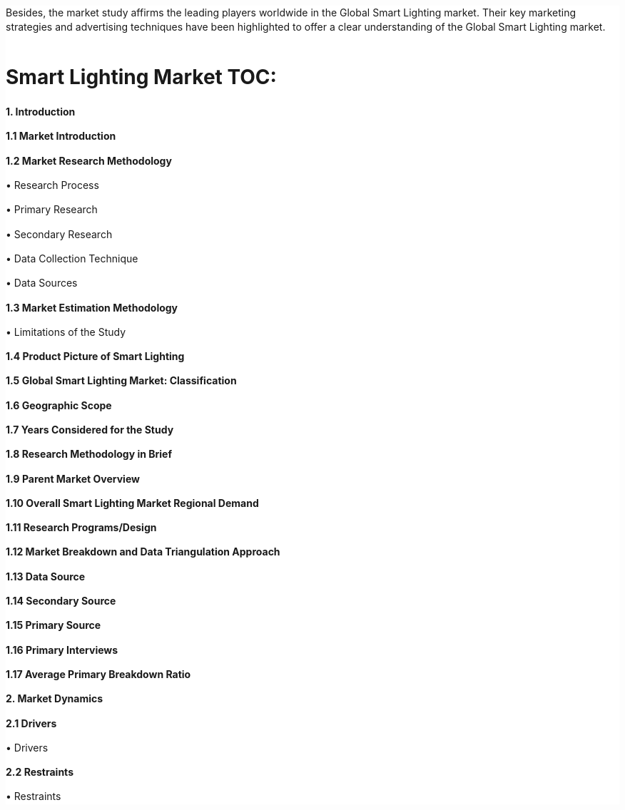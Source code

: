 Besides, the market study affirms the leading players worldwide in the Global Smart Lighting market. Their key marketing strategies and advertising techniques have been highlighted to offer a clear understanding of the Global Smart Lighting market.

# <strong>Smart Lighting Market TOC:</strong>

<strong>1. Introduction</strong>

<strong>1.1 Market Introduction</strong>

<strong>1.2 Market Research Methodology</strong>

• Research Process

• Primary Research

• Secondary Research

• Data Collection Technique

• Data Sources

<strong>1.3 Market Estimation Methodology</strong>

• Limitations of the Study

<strong>1.4 Product Picture of Smart Lighting</strong>

<strong>1.5 Global Smart Lighting Market: Classification</strong>

<strong>1.6 Geographic Scope</strong>

<strong>1.7 Years Considered for the Study</strong>

<strong>1.8 Research Methodology in Brief</strong>

<strong>1.9 Parent Market Overview</strong>

<strong>1.10 Overall Smart Lighting Market Regional Demand</strong>

<strong>1.11 Research Programs/Design</strong>

<strong>1.12 Market Breakdown and Data Triangulation Approach</strong>

<strong>1.13 Data Source</strong>

<strong>1.14 Secondary Source</strong>

<strong>1.15 Primary Source</strong>

<strong>1.16 Primary Interviews</strong>

<strong>1.17 Average Primary Breakdown Ratio</strong>

<strong>2. Market Dynamics</strong>

<strong>2.1 Drivers</strong>

• Drivers

<strong>2.2 Restraints</strong>

• Restraints
